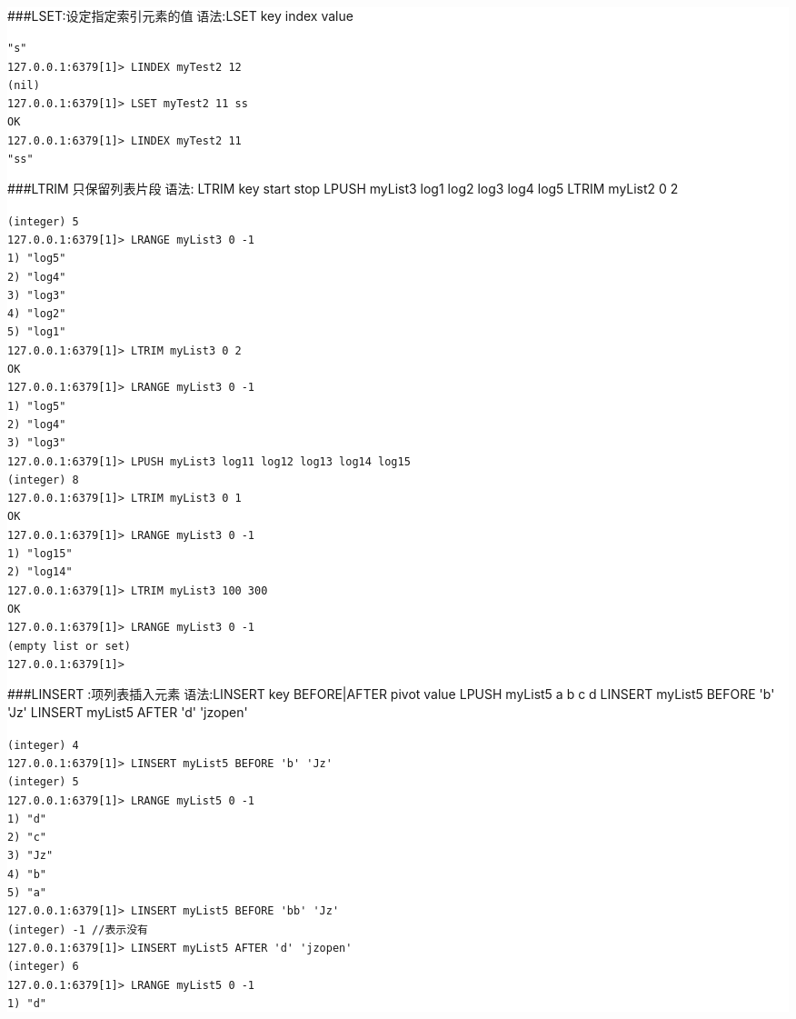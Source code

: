 ###LSET:设定指定索引元素的值
语法:LSET key index value

```127.0.0.1:6379[1]> LINDEX myTest2 11
"s"
127.0.0.1:6379[1]> LINDEX myTest2 12
(nil)
127.0.0.1:6379[1]> LSET myTest2 11 ss
OK
127.0.0.1:6379[1]> LINDEX myTest2 11
"ss"
```
###LTRIM 只保留列表片段
语法: LTRIM key start stop 
LPUSH myList3 log1 log2 log3 log4 log5
LTRIM myList2 0 2

```127.0.0.1:6379[1]> LPUSH myList3 log1 log2 log3 log4 log5
(integer) 5
127.0.0.1:6379[1]> LRANGE myList3 0 -1
1) "log5"
2) "log4"
3) "log3"
4) "log2"
5) "log1"
127.0.0.1:6379[1]> LTRIM myList3 0 2
OK
127.0.0.1:6379[1]> LRANGE myList3 0 -1
1) "log5"
2) "log4"
3) "log3"
127.0.0.1:6379[1]> LPUSH myList3 log11 log12 log13 log14 log15
(integer) 8
127.0.0.1:6379[1]> LTRIM myList3 0 1
OK
127.0.0.1:6379[1]> LRANGE myList3 0 -1
1) "log15"
2) "log14"
127.0.0.1:6379[1]> LTRIM myList3 100 300
OK
127.0.0.1:6379[1]> LRANGE myList3 0 -1
(empty list or set)
127.0.0.1:6379[1]> 
```
###LINSERT :项列表插入元素
语法:LINSERT key BEFORE|AFTER pivot value
LPUSH myList5 a b c d
LINSERT myList5 BEFORE 'b' 'Jz'
LINSERT myList5 AFTER 'd' 'jzopen'
```127.0.0.1:6379[1]> LPUSH myList5 a b c d
(integer) 4
127.0.0.1:6379[1]> LINSERT myList5 BEFORE 'b' 'Jz'
(integer) 5
127.0.0.1:6379[1]> LRANGE myList5 0 -1
1) "d"
2) "c"
3) "Jz"
4) "b"
5) "a"
127.0.0.1:6379[1]> LINSERT myList5 BEFORE 'bb' 'Jz'
(integer) -1 //表示没有
127.0.0.1:6379[1]> LINSERT myList5 AFTER 'd' 'jzopen'
(integer) 6
127.0.0.1:6379[1]> LRANGE myList5 0 -1
1) "d"
```